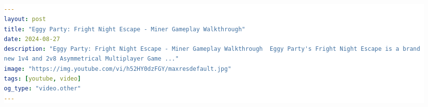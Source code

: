 ```yaml
---
layout: post
title: "Eggy Party: Fright Night Escape - Miner Gameplay Walkthrough"
date: 2024-08-27
description: "Eggy Party: Fright Night Escape - Miner Gameplay Walkthrough  Eggy Party's Fright Night Escape is a brand new 1v4 and 2v8 Asymmetrical Multiplayer Game ..."
image: "https://img.youtube.com/vi/h52HY0dzFGY/maxresdefault.jpg"
tags: [youtube, video]
og_type: "video.other"
---
```


<script type="application/ld+json">
{
  "@context": "http://schema.org",
  "@type": "VideoObject",
  "name": "Eggy Party: Fright Night Escape - Miner Gameplay Walkthrough",
  "description": "Eggy Party: Fright Night Escape - Miner Gameplay Walkthrough  Eggy Party's Fright Night Escape is a brand new 1v4 and 2v8 Asymmetrical Multiplayer Game Mode (similar to Identity V and Dead by Daylight)! Play as a Survivor or the unique Hunter, and explore the mysterious Judgment Ground! Survivors need to activate 5 steam boilers to open the gate and escape. The Hunter needs to KO Survivors and stuff them into the Popcorn Mortar to eliminate them. Both factions offer a range of classes and skills. Pick your preferred role and join the Judgment of the Fright Night!  About Eggy Party:  Eggy Party is a popular party game developed by NetEase Games. Welcome to the Eggyverse! A world full of party and play! Create your own maps to enjoy with your friends! Team up with other cute Eggies! Dive into this Egg-citing Eggyverse!  Eggy Party Creator Program: #EggyTrendCreatorIncentiveProgram #TreasureShipAuctionNight  Eggy Party \u00a9 & \u2122 NetEase, Inc. All Rights Reserved.  #EggyPartyFrightNightEscape #EggyParty #FrightNightEscape #IdentityV #DeadByDaylight #Gameplay #GameplayWalkthrough #Miner",
  "thumbnailUrl": "https://img.youtube.com/vi/h52HY0dzFGY/maxresdefault.jpg",
  "uploadDate": "2024-08-27T15:00:46Z",
  "embedUrl": "https://www.youtube.com/embed/h52HY0dzFGY",
  "publisher": {
    "@type": "Person",
    "name": "Celo Zaga"
  },
  "mainEntityOfPage": {
    "@type": "WebPage",
    "@id": "https://celozaga.github.io/2024/08/27/eggy-party-fright-night-escape-miner-gameplay-walkthrough-h52HY0dzFGY.html"
  },
  "duration": "PT0M0S"
}
</script>

<script type="application/ld+json">
{
  "@context": "http://schema.org",
  "@type": "BlogPosting",
  "headline": "Eggy Party: Fright Night Escape - Miner Gameplay Walkthrough",
  "image": "https://img.youtube.com/vi/h52HY0dzFGY/maxresdefault.jpg",
  "publisher": {
    "@type": "Person",
    "name": "Celo Zaga"
  },
  "url": "https://celozaga.github.io/2024/08/27/eggy-party-fright-night-escape-miner-gameplay-walkthrough-h52HY0dzFGY.html",
  "datePublished": "2024-08-27T15:00:46Z",
  "dateCreated": "2024-08-27T15:00:46Z",
  "dateModified": "2024-08-27T15:00:46Z",
  "description": "Eggy Party: Fright Night Escape - Miner Gameplay Walkthrough  Eggy Party's Fright Night Escape is a brand new 1v4 and 2v8 Asymmetrical Multiplayer Game ...",
  "author": {